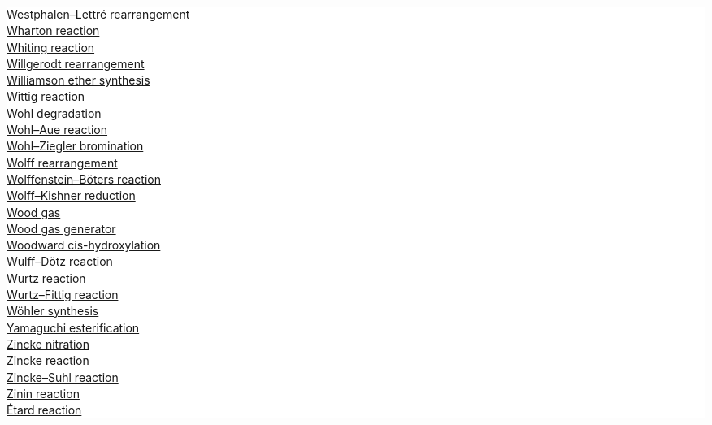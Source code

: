 [Westphalen–Lettré rearrangement](https://en.wikipedia.org/wiki/Westphalen–Lettré_rearrangement)<br>
[Wharton reaction](https://en.wikipedia.org/wiki/Wharton_reaction)<br>
[Whiting reaction](https://en.wikipedia.org/wiki/Whiting_reaction)<br>
[Willgerodt rearrangement](https://en.wikipedia.org/wiki/Willgerodt_rearrangement)<br>
[Williamson ether synthesis](https://en.wikipedia.org/wiki/Williamson_ether_synthesis)<br>
[Wittig reaction](https://en.wikipedia.org/wiki/Wittig_reaction)<br>
[Wohl degradation](https://en.wikipedia.org/wiki/Wohl_degradation)<br>
[Wohl–Aue reaction](https://en.wikipedia.org/wiki/Wohl–Aue_reaction)<br>
[Wohl–Ziegler bromination](https://en.wikipedia.org/wiki/Wohl–Ziegler_bromination)<br>
[Wolff rearrangement](https://en.wikipedia.org/wiki/Wolff_rearrangement)<br>
[Wolffenstein–Böters reaction](https://en.wikipedia.org/wiki/Wolffenstein–Böters_reaction)<br>
[Wolff–Kishner reduction](https://en.wikipedia.org/wiki/Wolff–Kishner_reduction)<br>
[Wood gas](https://en.wikipedia.org/wiki/Wood_gas)<br>
[Wood gas generator](https://en.wikipedia.org/wiki/Wood_gas_generator)<br>
[Woodward cis-hydroxylation](https://en.wikipedia.org/wiki/Woodward_cis-hydroxylation)<br>
[Wulff–Dötz reaction](https://en.wikipedia.org/wiki/Wulff–Dötz_reaction)<br>
[Wurtz reaction](https://en.wikipedia.org/wiki/Wurtz_reaction)<br>
[Wurtz–Fittig reaction](https://en.wikipedia.org/wiki/Wurtz–Fittig_reaction)<br>
[Wöhler synthesis](https://en.wikipedia.org/wiki/Wöhler_synthesis)<br>
[Yamaguchi esterification](https://en.wikipedia.org/wiki/Yamaguchi_esterification)<br>
[Zincke nitration](https://en.wikipedia.org/wiki/Zincke_nitration)<br>
[Zincke reaction](https://en.wikipedia.org/wiki/Zincke_reaction)<br>
[Zincke–Suhl reaction](https://en.wikipedia.org/wiki/Zincke–Suhl_reaction)<br>
[Zinin reaction](https://en.wikipedia.org/wiki/Zinin_reaction)<br>
[Étard reaction](https://en.wikipedia.org/wiki/Étard_reaction)<br>
